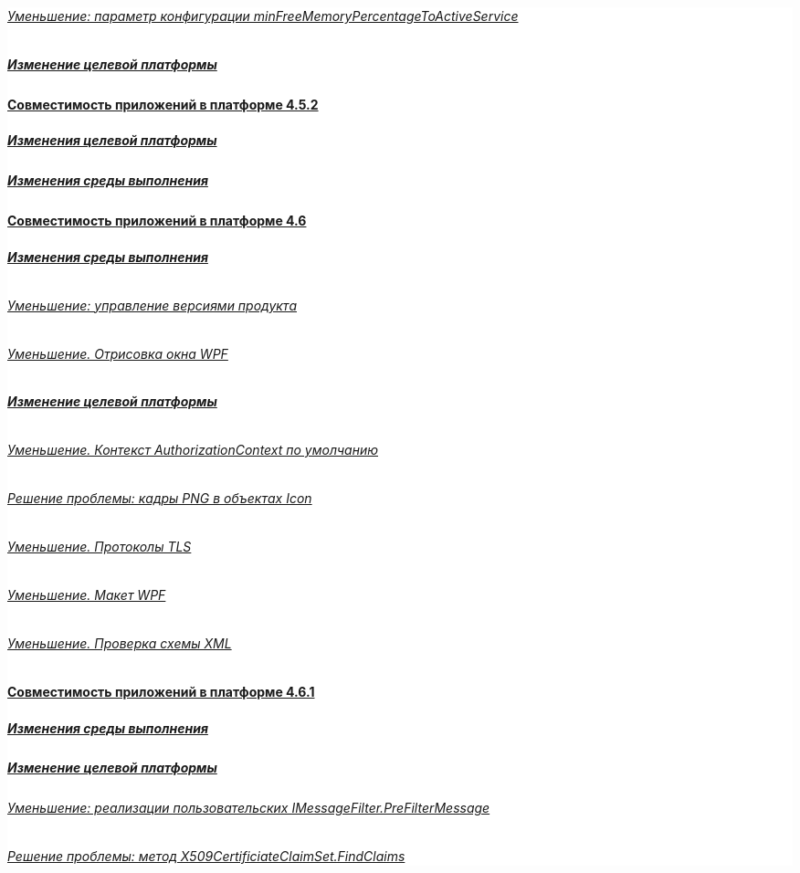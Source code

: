 ###### [Уменьшение: параметр конфигурации minFreeMemoryPercentageToActiveService](mitigation-minfreememorypercentagetoactiveservice-configuration-setting.md)
##### [Изменение целевой платформы](retargeting-changes-in-the-net-framework-4-5-1.md)
#### [Совместимость приложений в платформе 4.5.2](application-compatibility-in-the-net-framework-4-5-2.md)
##### [Изменения целевой платформы](retargeting-changes-in-the-net-framework-4-5-2.md)
##### [Изменения среды выполнения](runtime-changes-in-the-net-framework-4-5-2.md)
#### [Совместимость приложений в платформе 4.6](application-compatibility-in-the-net-framework-4-6.md)
##### [Изменения среды выполнения](runtime-changes-in-the-net-framework-4-6.md)
###### [](TocOutOfQuery)
###### [Уменьшение: управление версиями продукта](mitigation-product-versioning.md)
###### [](TocOutOfQuery)
###### [Уменьшение. Отрисовка окна WPF](mitigation-wpf-window-rendering.md)
##### [Изменение целевой платформы](retargeting-changes-in-the-net-framework-4-6.md)
###### [](TocOutOfQuery)
###### [](TocOutOfQuery)
###### [Уменьшение. Контекст AuthorizationContext по умолчанию](mitigation-default-authorizationcontext.md)
###### [Решение проблемы: кадры PNG в объектах Icon](mitigation-png-frames-in-icon-objects.md)
###### [Уменьшение. Протоколы TLS](mitigation-tls-protocols.md)
###### [Уменьшение. Макет WPF](mitigation-wpf-layout.md)
###### [Уменьшение. Проверка схемы XML](mitigation-xml-schema-validation.md)
#### [Совместимость приложений в платформе 4.6.1](application-compatibility-in-the-net-framework-4-6-1.md)
##### [Изменения среды выполнения](runtime-changes-in-the-net-framework-4-6-1.md)
##### [Изменение целевой платформы](retargeting-changes-in-the-net-framework-4-6-1.md)
###### [Уменьшение: реализации пользовательских IMessageFilter.PreFilterMessage](mitigation-custom-imessagefilter-prefiltermessage-implementations.md)
###### [Решение проблемы: метод X509CertificiateClaimSet.FindClaims](mitigation-x509certificateclaimset-findclaims-method.md)
###### [](TocOutOfQuery)
#### [](TocOutOfQuery)
##### [](TocOutOfQuery)
###### [](TocOutOfQuery)
###### [](TocOutOfQuery)
##### [](TocOutOfQuery)
###### [](TocOutOfQuery)
###### [](TocOutOfQuery)
###### [](TocOutOfQuery)